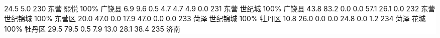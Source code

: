24.5
5.0
230
东营
熙悦
100%
广饶县
6.9
9.6
0.5
4.7
4.7
4.9
0.0
231
东营
世纪城
100%
广饶县
43.8
83.2
0.0
0.0
57.1
26.1
0.0
232
东营
世纪锦城
100%
东营区
20.0
47.0
0.0
17.9
47.0
0.0
0.0
233
菏泽
世纪锦城
100%
牡丹区
10.8
26.0
0.0
0.0
24.8
0.0
1.2
234
菏泽
花城
100%
牡丹区
29.5
79.5
0.5
7.9
13.0
28.1
38.4
235
济南